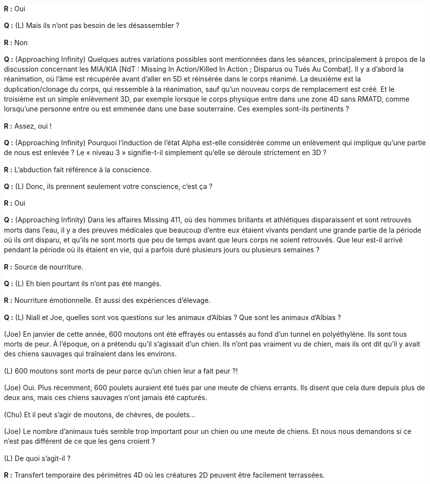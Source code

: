 **R :** Oui

**Q :** (L) Mais ils n’ont pas besoin de les désassembler ?

**R :** Non

**Q :** (Approaching Infinity) Quelques autres variations possibles sont mentionnées dans les séances, principalement à propos de la discussion concernant les MIA/KIA [NdT : Missing In Action/Killed In Action ; Disparus ou Tués Au Combat]. Il y a d’abord la réanimation, où l’âme est récupérée avant d’aller en 5D et réinsérée dans le corps réanimé. La deuxième est la duplication/clonage du corps, qui ressemble à la réanimation, sauf qu’un nouveau corps de remplacement est créé. Et le troisième est un simple enlèvement 3D, par exemple lorsque le corps physique entre dans une zone 4D sans RMATD, comme lorsqu’une personne entre ou est emmenée dans une base souterraine. Ces exemples sont-ils pertinents ?

**R :** Assez, oui !

**Q :** (Approaching Infinity) Pourquoi l’induction de l’état Alpha est-elle considérée comme un enlèvement qui implique qu’une partie de nous est enlevée ? Le « niveau 3 » signifie-t-il simplement qu’elle se déroule strictement en 3D ?

**R :** L’abduction fait référence à la conscience.

**Q :** (L) Donc, ils prennent seulement votre conscience, c’est ça ?

**R :** Oui

**Q :** (Approaching Infinity) Dans les affaires Missing 411, où des hommes brillants et athlétiques disparaissent et sont retrouvés morts dans l’eau, il y a des preuves médicales que beaucoup d’entre eux étaient vivants pendant une grande partie de la période où ils ont disparu, et qu’ils ne sont morts que peu de temps avant que leurs corps ne soient retrouvés. Que leur est-il arrivé pendant la période où ils étaient en vie, qui a parfois duré plusieurs jours ou plusieurs semaines ?

**R :** Source de nourriture.

**Q :** (L) Eh bien pourtant ils n’ont pas été mangés.

**R :** Nourriture émotionnelle. Et aussi des expériences d’élevage.

**Q :** (L) Niall et Joe, quelles sont vos questions sur les animaux d’Albias ? Que sont les animaux d’Albias ?

(Joe) En janvier de cette année, 600 moutons ont été effrayés ou entassés au fond d’un tunnel en polyéthylène. Ils sont tous morts de peur. À l’époque, on a prétendu qu’il s’agissait d’un chien. Ils n’ont pas vraiment vu de chien, mais ils ont dit qu’il y avait des chiens sauvages qui traînaient dans les environs.

(L) 600 moutons sont morts de peur parce qu’un chien leur a fait peur ?!

(Joe) Oui. Plus récemment, 600 poulets auraient été tués par une meute de chiens errants. Ils disent que cela dure depuis plus de deux ans, mais ces chiens sauvages n’ont jamais été capturés.

(Chu) Et il peut s’agir de moutons, de chèvres, de poulets…

(Joe) Le nombre d’animaux tués semble trop important pour un chien ou une meute de chiens. Et nous nous demandons si ce n’est pas différent de ce que les gens croient ?

(L) De quoi s’agit-il ?

**R :** Transfert temporaire des périmètres 4D où les créatures 2D peuvent être facilement terrassées.
